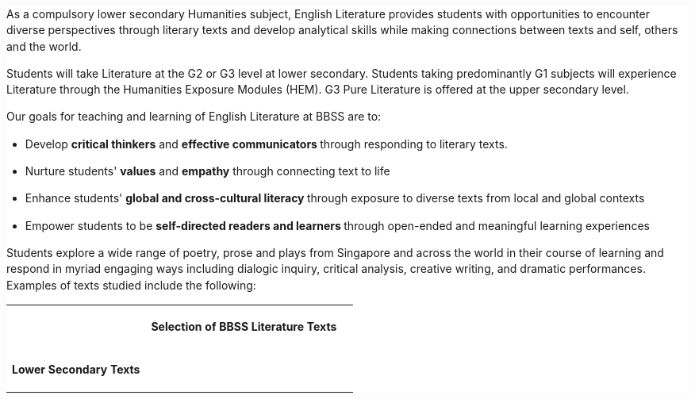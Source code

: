 </tbody>
</table>
<p></p>
<p>As a compulsory lower secondary Humanities subject, English Literature
provides students with opportunities to encounter diverse perspectives
through literary texts and develop analytical skills while making connections
between texts and self, others and the world.&nbsp;</p>
<p>Students will take Literature at the G2 or G3 level at lower secondary.
Students taking predominantly G1 subjects will experience Literature through
the Humanities Exposure Modules (HEM). G3 Pure Literature is offered at
the upper secondary level.&nbsp;</p>
<p>Our goals for teaching and learning of English Literature at BBSS are
to:</p>
<ul>
<li>
<p>Develop <strong>critical thinkers</strong> and <strong>effective communicators </strong>through
responding to literary texts.</p>
</li>
<li>
<p>Nurture students' <strong>values</strong> and <strong>empathy</strong> through
connecting text to life&nbsp;</p>
</li>
<li>
<p>Enhance students' <strong>global and cross-cultural literacy </strong>through
exposure to diverse texts from local and global contexts&nbsp;</p>
</li>
<li>
<p>Empower students to be <strong>self-directed readers and learners </strong>through
open-ended and meaningful learning experiences&nbsp;</p>
</li>
</ul>
<p></p>
<p>Students explore a wide range of poetry, prose and plays from Singapore
and across the world in their course of learning and respond in myriad
engaging ways including dialogic inquiry, critical analysis, creative writing,
and dramatic performances. Examples of texts studied include the following:</p>
<p></p>
<table style="minWidth: 100px">
<colgroup>
<col>
<col>
<col>
<col>
</colgroup>
<tbody>
<tr>
<th rowspan="1" colspan="1">
<p></p>
</th>
<th rowspan="1" colspan="2">
<p>Selection of BBSS Literature Texts</p>
</th>
<th rowspan="1" colspan="1">
<p></p>
</th>
</tr>
<tr>
<td rowspan="1" colspan="1">
<p><strong>Lower Secondary Texts</strong>
</p>
</td>
<td rowspan="1" colspan="1">
<p></p>
<div class="isomer-image-wrapper">
